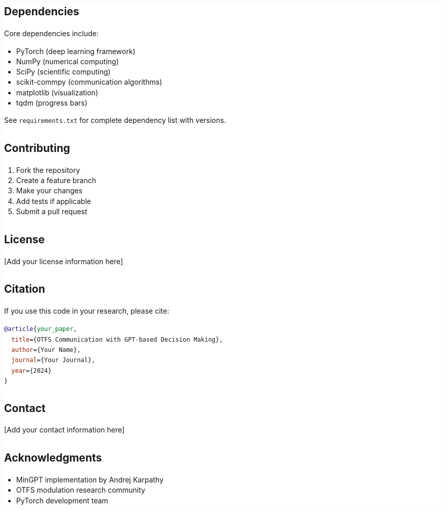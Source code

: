 ## Dependencies

Core dependencies include:
- PyTorch (deep learning framework)
- NumPy (numerical computing)
- SciPy (scientific computing)
- scikit-commpy (communication algorithms)
- matplotlib (visualization)
- tqdm (progress bars)

See `requirements.txt` for complete dependency list with versions.

## Contributing

1. Fork the repository
2. Create a feature branch
3. Make your changes
4. Add tests if applicable
5. Submit a pull request

## License

[Add your license information here]

## Citation

If you use this code in your research, please cite:

```bibtex
@article{your_paper,
  title={OTFS Communication with GPT-based Decision Making},
  author={Your Name},
  journal={Your Journal},
  year={2024}
}
```

## Contact

[Add your contact information here]

## Acknowledgments

- MinGPT implementation by Andrej Karpathy
- OTFS modulation research community
- PyTorch development team